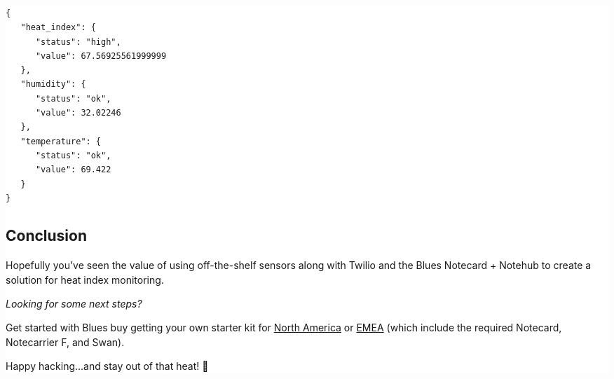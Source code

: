   ```
  {
     "heat_index": {
        "status": "high",
        "value": 67.56925561999999
     },
     "humidity": {
        "status": "ok",
        "value": 32.02246
     },
     "temperature": {
        "status": "ok",
        "value": 69.422
     }
  }
  ```

## Conclusion

Hopefully you've seen the value of using off-the-shelf sensors along with Twilio and the Blues Notecard + Notehub to create a solution for heat index monitoring. 

*Looking for some next steps?*

Get started with Blues buy getting your own starter kit for [North America](https://shop.blues.io/products/blues-starter-kit-for-north-america) or [EMEA](https://shop.blues.io/products/blues-starter-kit-for-emea) (which include the required Notecard, Notecarrier F, and Swan).

Happy hacking...and stay out of that heat! 🥵